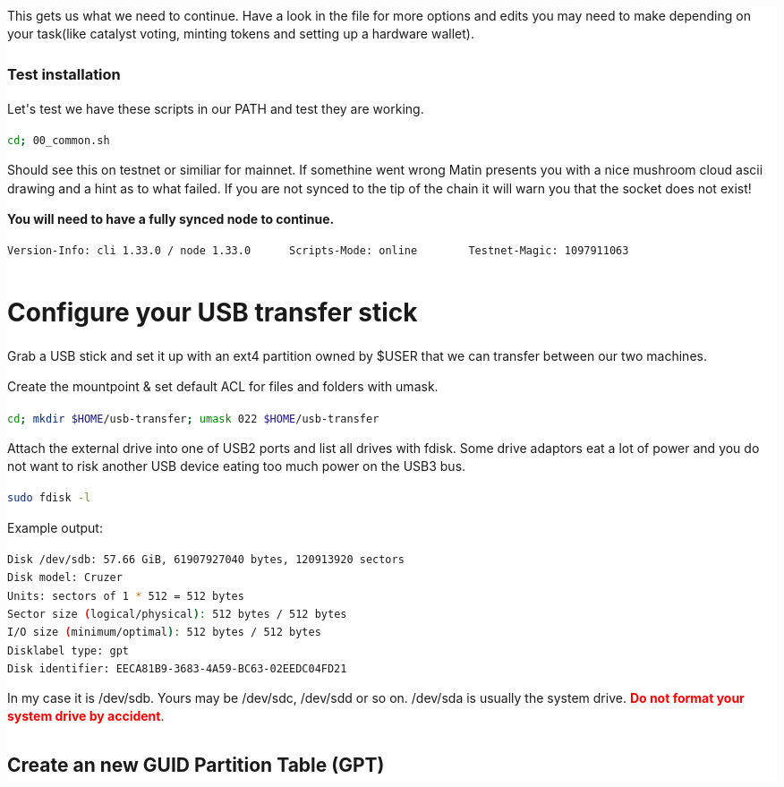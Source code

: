 This gets us what we need to continue. Have a look in the file for more options and edits you may need to make depending on your task(like catalyst voting, minting tokens and setting up a hardware wallet).

### Test installation

Let's test we have these scripts in our PATH and test they are working.

```bash
cd; 00_common.sh
```

Should see this on testnet or similiar for mainnet. If somethine went wrong Matin presents you with a nice mushroom cloud ascii drawing and a hint as to what failed. If you are not synced to the tip of the chain it will warn you that the socket does not exist!

**You will need to have a fully synced node to continue.**

```bash
Version-Info: cli 1.33.0 / node 1.33.0      Scripts-Mode: online        Testnet-Magic: 1097911063
```

# Configure your USB transfer stick

Grab a USB stick and set it up with an ext4 partition owned by $USER that we can transfer between our two machines.

Create the mountpoint & set default ACL for files and folders with umask.

```bash
cd; mkdir $HOME/usb-transfer; umask 022 $HOME/usb-transfer
```

Attach the external drive into one of USB2 ports and list all drives with fdisk. Some drive adaptors eat a lot of power and you do not want to risk another USB device eating too much power on the USB3 bus.

```bash
sudo fdisk -l
```

Example output:

```bash
Disk /dev/sdb: 57.66 GiB, 61907927040 bytes, 120913920 sectors
Disk model: Cruzer
Units: sectors of 1 * 512 = 512 bytes
Sector size (logical/physical): 512 bytes / 512 bytes
I/O size (minimum/optimal): 512 bytes / 512 bytes
Disklabel type: gpt
Disk identifier: EECA81B9-3683-4A59-BC63-02EEDC04FD21
```

In my case it is /dev/sdb. Yours may be /dev/sdc, /dev/sdd or so on. /dev/sda is usually the system drive. **<span style="color:red">Do not format your system drive by accident</span>**.

## Create an new GUID Partition Table (GPT)
